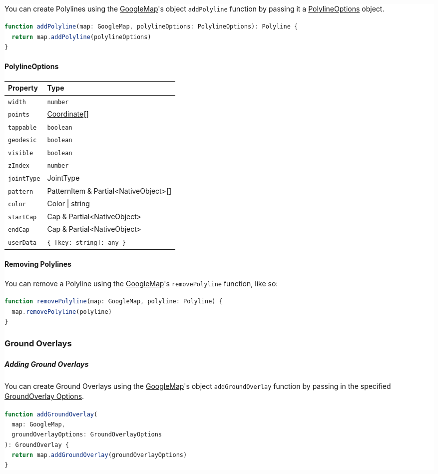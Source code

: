 You can create Polylines using the [GoogleMap](#googlemap-object)'s object `addPolyline` function by passing it a [PolylineOptions](#polylineoptions) object.

```ts
function addPolyline(map: GoogleMap, polylineOptions: PolylineOptions): Polyline {
  return map.addPolyline(polylineOptions)
}
```

#### PolylineOptions

| Property    | Type                                    |
| :---------- | :-------------------------------------- |
| `width`     | `number`                                |
| `points`    | [Coordinate](#coordinate)[]             |
| `tappable`  | `boolean`                               |
| `geodesic`  | `boolean`                               |
| `visible`   | `boolean`                               |
| `zIndex`    | `number`                                |
| `jointType` | JointType                               |
| `pattern`   | PatternItem & Partial\<NativeObject\>[] |
| `color`     | Color \| string                         |
| `startCap`  | Cap & Partial\<NativeObject\>           |
| `endCap`    | Cap & Partial\<NativeObject\>           |
| `userData`  | `{ [key: string]: any }`                |

#### Removing Polylines

You can remove a Polyline using the [GoogleMap](#googlemap-object)'s `removePolyline` function, like so:

```ts
function removePolyline(map: GoogleMap, polyline: Polyline) {
  map.removePolyline(polyline)
}
```

### Ground Overlays

##### Adding Ground Overlays

You can create Ground Overlays using the [GoogleMap](#googlemap-object)'s object `addGroundOverlay` function by passing in the specified [GroundOverlay Options](#groundoverlayoptions).

```ts
function addGroundOverlay(
  map: GoogleMap,
  groundOverlayOptions: GroundOverlayOptions
): GroundOverlay {
  return map.addGroundOverlay(groundOverlayOptions)
}
```
